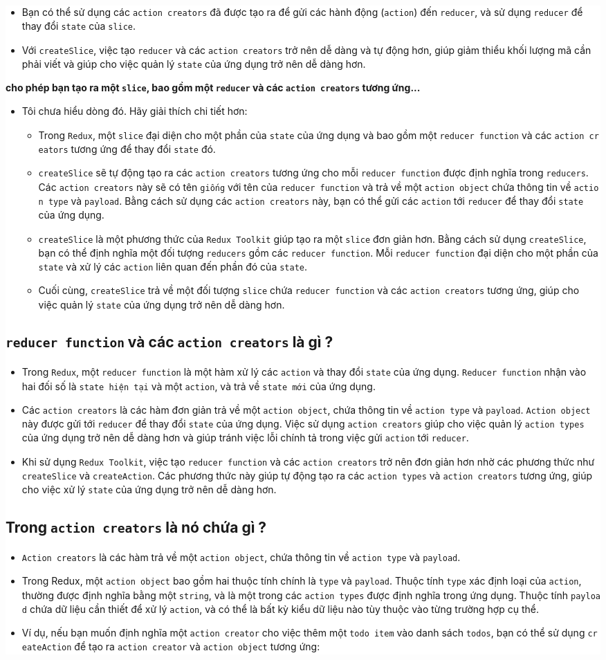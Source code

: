 - Bạn có thể sử dụng các `action creators` đã được tạo ra để gửi các hành động (`action`) đến `reducer`, và sử dụng `reducer` để thay đổi `state` của `slice`.

- Với `createSlice`, việc tạo `reducer` và các `action creators` trở nên dễ dàng và tự động hơn, giúp giảm thiểu khối lượng mã cần phải viết và giúp cho việc quản lý `state` của ứng dụng trở nên dễ dàng hơn.

**cho phép bạn tạo ra một `slice`, bao gồm một `reducer` và các `action creators` tương ứng...**

- Tôi chưa hiểu dòng đó. Hãy giải thích chi tiết hơn:

  - Trong `Redux`, một `slice` đại diện cho một phần của `state` của ứng dụng và bao gồm một `reducer function` và các `action creators` tương ứng để thay đổi `state` đó.

  - `createSlice` sẽ tự động tạo ra các `action creators` tương ứng cho mỗi `reducer function` được định nghĩa trong `reducers`. Các `action creators` này sẽ có tên `giống` với tên của `reducer function` và trả về một `action object` chứa thông tin về `action type` và `payload`. Bằng cách sử dụng các `action creators` này, bạn có thể gửi các `action` tới `reducer` để thay đổi `state` của ứng dụng.

  - `createSlice` là một phương thức của `Redux Toolkit` giúp tạo ra một `slice` đơn giản hơn. Bằng cách sử dụng `createSlice`, bạn có thể định nghĩa một đối tượng `reducers` gồm các `reducer function`. Mỗi `reducer function` đại diện cho một phần của `state` và xử lý các `action` liên quan đến phần đó của `state`.

  - Cuối cùng, `createSlice` trả về một đối tượng `slice` chứa `reducer function` và các `action creators` tương ứng, giúp cho việc quản lý `state` của ứng dụng trở nên dễ dàng hơn.

## `reducer function` và các `action creators` là gì ?

- Trong `Redux`, một `reducer function` là một hàm xử lý các `action` và thay đổi `state` của ứng dụng. `Reducer function` nhận vào hai đối số là `state hiện tại` và một `action`, và trả về `state mới` của ứng dụng.

- Các `action creators` là các hàm đơn giản trả về một `action object`, chứa thông tin về `action type` và `payload`. `Action object` này được gửi tới `reducer` để thay đổi `state` của ứng dụng. Việc sử dụng `action creators` giúp cho việc quản lý `action types` của ứng dụng trở nên dễ dàng hơn và giúp tránh việc lỗi chính tả trong việc gửi `action` tới `reducer`.

- Khi sử dụng `Redux Toolkit`, việc tạo `reducer function` và các `action creators` trở nên đơn giản hơn nhờ các phương thức như `createSlice` và `createAction`. Các phương thức này giúp tự động tạo ra các `action types` và `action creators` tương ứng, giúp cho việc xử lý `state` của ứng dụng trở nên dễ dàng hơn.

## Trong `action creators` là nó chứa gì ?

- `Action creators` là các hàm trả về một `action object`, chứa thông tin về `action type` và `payload`.

- Trong Redux, một `action object` bao gồm hai thuộc tính chính là `type` và `payload`. Thuộc tính `type` xác định loại của `action`, thường được định nghĩa bằng một `string`, và là một trong các `action types` được định nghĩa trong ứng dụng. Thuộc tính `payload` chứa dữ liệu cần thiết để xử lý `action`, và có thể là bất kỳ kiểu dữ liệu nào tùy thuộc vào từng trường hợp cụ thể.

- Ví dụ, nếu bạn muốn định nghĩa một `action creator` cho việc thêm một `todo item` vào danh sách `todos`, bạn có thể sử dụng `createAction` để tạo ra `action creator` và `action object` tương ứng:
